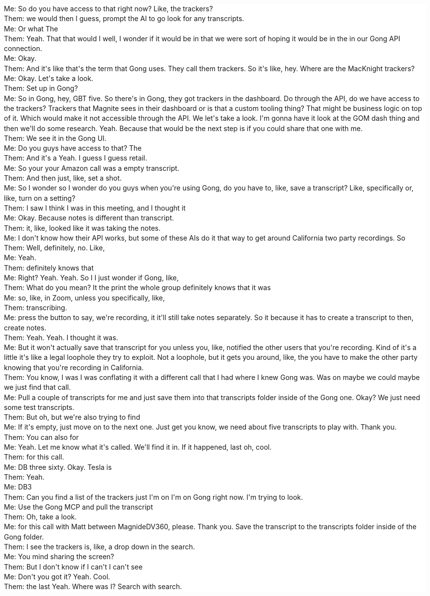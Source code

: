 Me: So do you have access to that right now? Like, the trackers?  
Them: we would then I guess, prompt the AI to go look for any transcripts.  
Me: Or what The  
Them: Yeah. That that would I well, I wonder if it would be in that we were sort of hoping it would be in the in our Gong API connection.  
Me: Okay.  
Them: And it's like that's the term that Gong uses. They call them trackers. So it's like, hey. Where are the MacKnight trackers?  
Me: Okay. Let's take a look.  
Them: Set up in Gong?  
Me: So in Gong, hey, GBT five. So there's in Gong, they got trackers in the dashboard. Do through the API, do we have access to the trackers? Trackers that Magnite sees in their dashboard or is that a custom tooling thing? That might be business logic on top of it. Which would make it not accessible through the API. We let's take a look. I'm gonna have it look at the GOM dash thing and then we'll do some research. Yeah. Because that would be the next step is if you could share that one with me.  
Them: We see it in the Gong UI.  
Me: Do you guys have access to that? The  
Them: And it's a Yeah. I guess I guess retail.  
Me: So your your Amazon call was a empty transcript.  
Them: And then just, like, set a shot.  
Me: So I wonder so I wonder do you guys when you're using Gong, do you have to, like, save a transcript? Like, specifically or, like, turn on a setting?  
Them: I saw I think I was in this meeting, and I thought it  
Me: Okay. Because notes is different than transcript.  
Them: it, like, looked like it was taking the notes.  
Me: I don't know how their API works, but some of these AIs do it that way to get around California two party recordings. So  
Them: Well, definitely, no. Like,  
Me: Yeah.  
Them: definitely knows that  
Me: Right? Yeah. Yeah. So I I just wonder if Gong, like,  
Them: What do you mean? It the print the whole group definitely knows that it was  
Me: so, like, in Zoom, unless you specifically, like,  
Them: transcribing.  
Me: press the button to say, we're recording, it it'll still take notes separately. So it because it has to create a transcript to then, create notes.  
Them: Yeah. Yeah. I thought it was.  
Me: But it won't actually save that transcript for you unless you, like, notified the other users that you're recording. Kind of it's a little it's like a legal loophole they try to exploit. Not a loophole, but it gets you around, like, the you have to make the other party knowing that you're recording in California.  
Them: You know, I was I was conflating it with a different call that I had where I knew Gong was. Was on maybe we could maybe we just find that call.  
Me: Pull a couple of transcripts for me and just save them into that transcripts folder inside of the Gong one. Okay? We just need some test transcripts.  
Them: But oh, but we're also trying to find  
Me: If it's empty, just move on to the next one. Just get you know, we need about five transcripts to play with. Thank you.  
Them: You can also for  
Me: Yeah. Let me know what it's called. We'll find it in. If it happened, last oh, cool.  
Them: for this call.  
Me: DB three sixty. Okay. Tesla is  
Them: Yeah.  
Me: DB3  
Them: Can you find a list of the trackers just I'm on I'm on Gong right now. I'm trying to look.  
Me: Use the Gong MCP and pull the transcript  
Them: Oh, take a look.  
Me: for this call with Matt between MagnideDV360, please. Thank you. Save the transcript to the transcripts folder inside of the Gong folder.  
Them: I see the trackers is, like, a drop down in the search.  
Me: You mind sharing the screen?  
Them: But I don't know if I can't I can't see  
Me: Don't you got it? Yeah. Cool.  
Them: the last Yeah. Where was I? Search with search.  